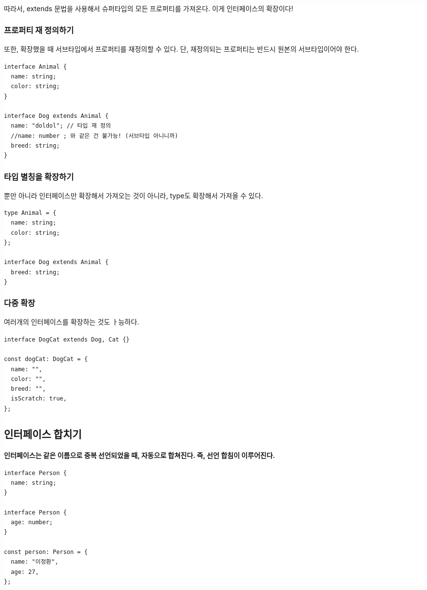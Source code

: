 따라서, extends 문법을 사용해서 슈퍼타입의 모든 프로퍼티를 가져온다. 이게 인터페이스의 확장이다!

### **프로퍼티 재 정의하기**

또한, 확장했을 때 서브타입에서 프로퍼티를 재정의할 수 있다. 단, 재정의되는 프로퍼티는 반드시 원본의 서브타입이어야 한다.

```tsx
interface Animal {
  name: string;
  color: string;
}

interface Dog extends Animal {
  name: "doldol"; // 타입 재 정의 
  //name: number ; 와 같은 건 불가능! (서브타입 아니니까) 
  breed: string;
}
```

### **타입 별칭을 확장하기**

뿐만 아니라 인터페이스만 확장해서 가져오는 것이 아니라, type도 확장해서 가져올 수 있다.

```tsx
type Animal = {
  name: string;
  color: string;
};

interface Dog extends Animal {
  breed: string;
}
```

### 다중 확장

여러개의 인터페이스를 확장하는 것도 ㅏ능하다. 

```tsx
interface DogCat extends Dog, Cat {}

const dogCat: DogCat = {
  name: "",
  color: "",
  breed: "",
  isScratch: true,
};
```

## 인터페이스 합치기

**인터페이스는 같은 이름으로 중복 선언되었을 때, 자동으로 합쳐진다. 즉, 선언 합침이 이루어진다.**

```tsx
interface Person {
  name: string;
}

interface Person {
  age: number;
}

const person: Person = {
  name: "이정환",
  age: 27,
};
```
